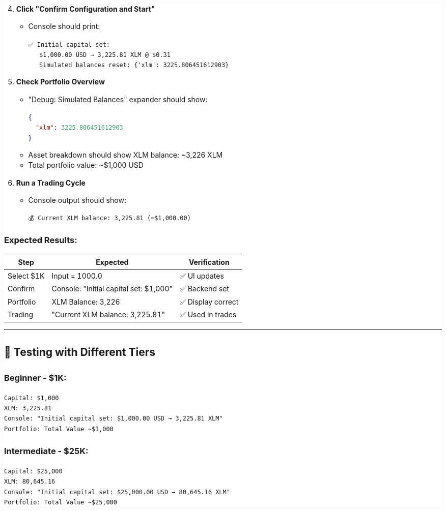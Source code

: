 4. **Click "Confirm Configuration and Start"**
   - Console should print:
     ```
     ✅ Initial capital set:
        $1,000.00 USD → 3,225.81 XLM @ $0.31
        Simulated balances reset: {'xlm': 3225.806451612903}
     ```

5. **Check Portfolio Overview**
   - "Debug: Simulated Balances" expander should show:
     ```json
     {
       "xlm": 3225.806451612903
     }
     ```
   - Asset breakdown should show XLM balance: ~3,226 XLM
   - Total portfolio value: ~$1,000 USD

6. **Run a Trading Cycle**
   - Console output should show:
     ```
     💰 Current XLM balance: 3,225.81 (≈$1,000.00)
     ```

### Expected Results:

| Step | Expected | Verification |
|------|----------|--------------|
| Select $1K | Input = 1000.0 | ✅ UI updates |
| Confirm | Console: "Initial capital set: $1,000" | ✅ Backend set |
| Portfolio | XLM Balance: 3,226 | ✅ Display correct |
| Trading | "Current XLM balance: 3,225.81" | ✅ Used in trades |

---

## 📝 Testing with Different Tiers

### Beginner - $1K:
```
Capital: $1,000
XLM: 3,225.81
Console: "Initial capital set: $1,000.00 USD → 3,225.81 XLM"
Portfolio: Total Value ~$1,000
```

### Intermediate - $25K:
```
Capital: $25,000
XLM: 80,645.16
Console: "Initial capital set: $25,000.00 USD → 80,645.16 XLM"
Portfolio: Total Value ~$25,000
```
